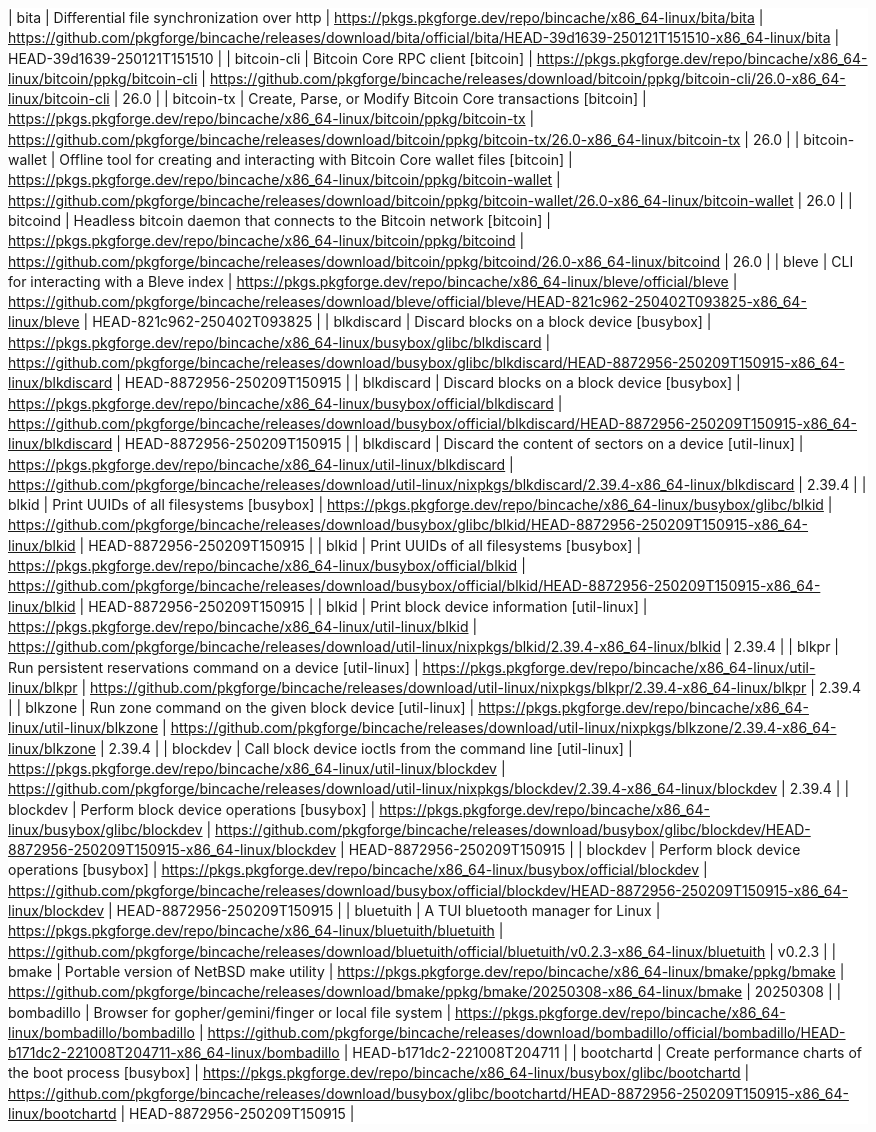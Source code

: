 | bita | Differential file synchronization over http | https://pkgs.pkgforge.dev/repo/bincache/x86_64-linux/bita/bita | https://github.com/pkgforge/bincache/releases/download/bita/official/bita/HEAD-39d1639-250121T151510-x86_64-linux/bita | HEAD-39d1639-250121T151510 |
| bitcoin-cli | Bitcoin Core RPC client [bitcoin] | https://pkgs.pkgforge.dev/repo/bincache/x86_64-linux/bitcoin/ppkg/bitcoin-cli | https://github.com/pkgforge/bincache/releases/download/bitcoin/ppkg/bitcoin-cli/26.0-x86_64-linux/bitcoin-cli | 26.0 |
| bitcoin-tx | Create, Parse, or Modify Bitcoin Core transactions [bitcoin] | https://pkgs.pkgforge.dev/repo/bincache/x86_64-linux/bitcoin/ppkg/bitcoin-tx | https://github.com/pkgforge/bincache/releases/download/bitcoin/ppkg/bitcoin-tx/26.0-x86_64-linux/bitcoin-tx | 26.0 |
| bitcoin-wallet | Offline tool for creating and interacting with Bitcoin Core wallet files [bitcoin] | https://pkgs.pkgforge.dev/repo/bincache/x86_64-linux/bitcoin/ppkg/bitcoin-wallet | https://github.com/pkgforge/bincache/releases/download/bitcoin/ppkg/bitcoin-wallet/26.0-x86_64-linux/bitcoin-wallet | 26.0 |
| bitcoind | Headless bitcoin daemon that connects to the Bitcoin network [bitcoin] | https://pkgs.pkgforge.dev/repo/bincache/x86_64-linux/bitcoin/ppkg/bitcoind | https://github.com/pkgforge/bincache/releases/download/bitcoin/ppkg/bitcoind/26.0-x86_64-linux/bitcoind | 26.0 |
| bleve | CLI for interacting with a Bleve index | https://pkgs.pkgforge.dev/repo/bincache/x86_64-linux/bleve/official/bleve | https://github.com/pkgforge/bincache/releases/download/bleve/official/bleve/HEAD-821c962-250402T093825-x86_64-linux/bleve | HEAD-821c962-250402T093825 |
| blkdiscard | Discard blocks on a block device [busybox] | https://pkgs.pkgforge.dev/repo/bincache/x86_64-linux/busybox/glibc/blkdiscard | https://github.com/pkgforge/bincache/releases/download/busybox/glibc/blkdiscard/HEAD-8872956-250209T150915-x86_64-linux/blkdiscard | HEAD-8872956-250209T150915 |
| blkdiscard | Discard blocks on a block device [busybox] | https://pkgs.pkgforge.dev/repo/bincache/x86_64-linux/busybox/official/blkdiscard | https://github.com/pkgforge/bincache/releases/download/busybox/official/blkdiscard/HEAD-8872956-250209T150915-x86_64-linux/blkdiscard | HEAD-8872956-250209T150915 |
| blkdiscard | Discard the content of sectors on a device [util-linux] | https://pkgs.pkgforge.dev/repo/bincache/x86_64-linux/util-linux/blkdiscard | https://github.com/pkgforge/bincache/releases/download/util-linux/nixpkgs/blkdiscard/2.39.4-x86_64-linux/blkdiscard | 2.39.4 |
| blkid | Print UUIDs of all filesystems [busybox] | https://pkgs.pkgforge.dev/repo/bincache/x86_64-linux/busybox/glibc/blkid | https://github.com/pkgforge/bincache/releases/download/busybox/glibc/blkid/HEAD-8872956-250209T150915-x86_64-linux/blkid | HEAD-8872956-250209T150915 |
| blkid | Print UUIDs of all filesystems [busybox] | https://pkgs.pkgforge.dev/repo/bincache/x86_64-linux/busybox/official/blkid | https://github.com/pkgforge/bincache/releases/download/busybox/official/blkid/HEAD-8872956-250209T150915-x86_64-linux/blkid | HEAD-8872956-250209T150915 |
| blkid | Print block device information [util-linux] | https://pkgs.pkgforge.dev/repo/bincache/x86_64-linux/util-linux/blkid | https://github.com/pkgforge/bincache/releases/download/util-linux/nixpkgs/blkid/2.39.4-x86_64-linux/blkid | 2.39.4 |
| blkpr | Run persistent reservations command on a device [util-linux] | https://pkgs.pkgforge.dev/repo/bincache/x86_64-linux/util-linux/blkpr | https://github.com/pkgforge/bincache/releases/download/util-linux/nixpkgs/blkpr/2.39.4-x86_64-linux/blkpr | 2.39.4 |
| blkzone | Run zone command on the given block device [util-linux] | https://pkgs.pkgforge.dev/repo/bincache/x86_64-linux/util-linux/blkzone | https://github.com/pkgforge/bincache/releases/download/util-linux/nixpkgs/blkzone/2.39.4-x86_64-linux/blkzone | 2.39.4 |
| blockdev | Call block device ioctls from the command line [util-linux] | https://pkgs.pkgforge.dev/repo/bincache/x86_64-linux/util-linux/blockdev | https://github.com/pkgforge/bincache/releases/download/util-linux/nixpkgs/blockdev/2.39.4-x86_64-linux/blockdev | 2.39.4 |
| blockdev | Perform block device operations [busybox] | https://pkgs.pkgforge.dev/repo/bincache/x86_64-linux/busybox/glibc/blockdev | https://github.com/pkgforge/bincache/releases/download/busybox/glibc/blockdev/HEAD-8872956-250209T150915-x86_64-linux/blockdev | HEAD-8872956-250209T150915 |
| blockdev | Perform block device operations [busybox] | https://pkgs.pkgforge.dev/repo/bincache/x86_64-linux/busybox/official/blockdev | https://github.com/pkgforge/bincache/releases/download/busybox/official/blockdev/HEAD-8872956-250209T150915-x86_64-linux/blockdev | HEAD-8872956-250209T150915 |
| bluetuith | A TUI bluetooth manager for Linux | https://pkgs.pkgforge.dev/repo/bincache/x86_64-linux/bluetuith/bluetuith | https://github.com/pkgforge/bincache/releases/download/bluetuith/official/bluetuith/v0.2.3-x86_64-linux/bluetuith | v0.2.3 |
| bmake | Portable version of NetBSD make utility | https://pkgs.pkgforge.dev/repo/bincache/x86_64-linux/bmake/ppkg/bmake | https://github.com/pkgforge/bincache/releases/download/bmake/ppkg/bmake/20250308-x86_64-linux/bmake | 20250308 |
| bombadillo | Browser for gopher/gemini/finger or local file system | https://pkgs.pkgforge.dev/repo/bincache/x86_64-linux/bombadillo/bombadillo | https://github.com/pkgforge/bincache/releases/download/bombadillo/official/bombadillo/HEAD-b171dc2-221008T204711-x86_64-linux/bombadillo | HEAD-b171dc2-221008T204711 |
| bootchartd | Create performance charts of the boot process [busybox] | https://pkgs.pkgforge.dev/repo/bincache/x86_64-linux/busybox/glibc/bootchartd | https://github.com/pkgforge/bincache/releases/download/busybox/glibc/bootchartd/HEAD-8872956-250209T150915-x86_64-linux/bootchartd | HEAD-8872956-250209T150915 |